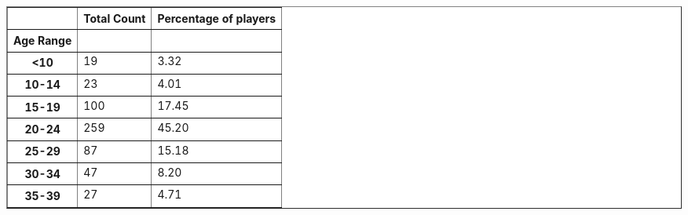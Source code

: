 



<div>
<style scoped>
    .dataframe tbody tr th:only-of-type {
        vertical-align: middle;
    }

    .dataframe tbody tr th {
        vertical-align: top;
    }

    .dataframe thead th {
        text-align: right;
    }
</style>
<table border="1" class="dataframe">
  <thead>
    <tr style="text-align: right;">
      <th></th>
      <th>Total Count</th>
      <th>Percentage of players</th>
    </tr>
    <tr>
      <th>Age Range</th>
      <th></th>
      <th></th>
    </tr>
  </thead>
  <tbody>
    <tr>
      <th>&lt;10</th>
      <td>19</td>
      <td>3.32</td>
    </tr>
    <tr>
      <th>10-14</th>
      <td>23</td>
      <td>4.01</td>
    </tr>
    <tr>
      <th>15-19</th>
      <td>100</td>
      <td>17.45</td>
    </tr>
    <tr>
      <th>20-24</th>
      <td>259</td>
      <td>45.20</td>
    </tr>
    <tr>
      <th>25-29</th>
      <td>87</td>
      <td>15.18</td>
    </tr>
    <tr>
      <th>30-34</th>
      <td>47</td>
      <td>8.20</td>
    </tr>
    <tr>
      <th>35-39</th>
      <td>27</td>
      <td>4.71</td>